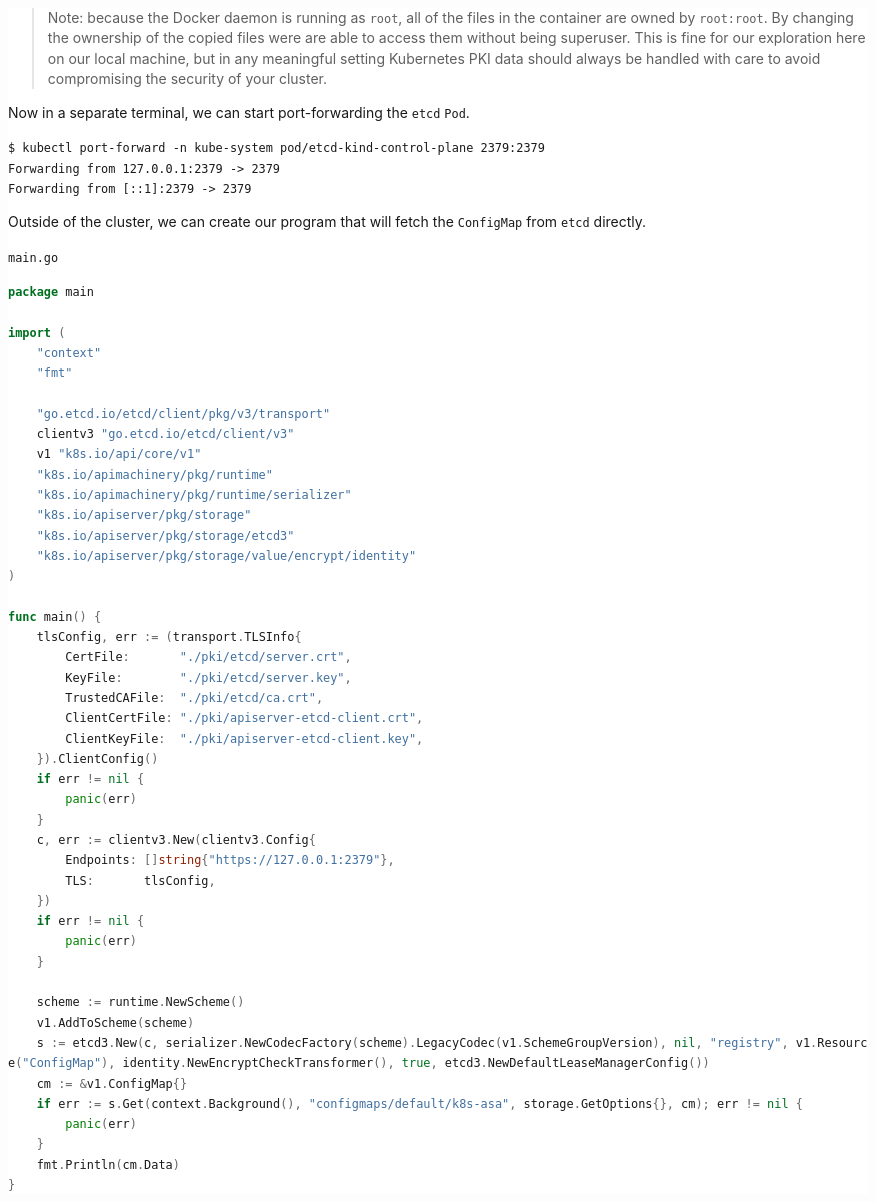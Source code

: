 > Note: because the Docker daemon is running as `root`, all of the files in the container are owned by `root:root`. By changing the ownership of the copied files were are able to access them without being superuser. This is fine for our exploration here on our local machine, but in any meaningful setting Kubernetes PKI data should always be handled with care to avoid compromising the security of your cluster.

Now in a separate terminal, we can start port-forwarding the `etcd` `Pod`.

```
$ kubectl port-forward -n kube-system pod/etcd-kind-control-plane 2379:2379
Forwarding from 127.0.0.1:2379 -> 2379
Forwarding from [::1]:2379 -> 2379
```

Outside of the cluster, we can create our program that will fetch the `ConfigMap` from `etcd` directly.

`main.go`
```go
package main

import (
	"context"
	"fmt"

	"go.etcd.io/etcd/client/pkg/v3/transport"
	clientv3 "go.etcd.io/etcd/client/v3"
	v1 "k8s.io/api/core/v1"
	"k8s.io/apimachinery/pkg/runtime"
	"k8s.io/apimachinery/pkg/runtime/serializer"
	"k8s.io/apiserver/pkg/storage"
	"k8s.io/apiserver/pkg/storage/etcd3"
	"k8s.io/apiserver/pkg/storage/value/encrypt/identity"
)

func main() {
	tlsConfig, err := (transport.TLSInfo{
		CertFile:       "./pki/etcd/server.crt",
		KeyFile:        "./pki/etcd/server.key",
		TrustedCAFile:  "./pki/etcd/ca.crt",
		ClientCertFile: "./pki/apiserver-etcd-client.crt",
		ClientKeyFile:  "./pki/apiserver-etcd-client.key",
	}).ClientConfig()
	if err != nil {
		panic(err)
	}
	c, err := clientv3.New(clientv3.Config{
		Endpoints: []string{"https://127.0.0.1:2379"},
		TLS:       tlsConfig,
	})
	if err != nil {
		panic(err)
	}

	scheme := runtime.NewScheme()
	v1.AddToScheme(scheme)
	s := etcd3.New(c, serializer.NewCodecFactory(scheme).LegacyCodec(v1.SchemeGroupVersion), nil, "registry", v1.Resource("ConfigMap"), identity.NewEncryptCheckTransformer(), true, etcd3.NewDefaultLeaseManagerConfig())
	cm := &v1.ConfigMap{}
	if err := s.Get(context.Background(), "configmaps/default/k8s-asa", storage.GetOptions{}, cm); err != nil {
		panic(err)
	}
	fmt.Println(cm.Data)
}
```

[^1]: Generic is used in a relative sense here. As we'll see throughout this series, many of the components in Kubernetes have grown to have subtle dependencies on one another, meaning that saying any one component is generic typically indicates that it can be used in multiple areas of the Kubernetes code base, but not necessarily outside of it.
[^2]: The exact behavior described here is not strictly required by the interface, but is in reality [how the `etcd` implementation functions](https://github.com/kubernetes/kubernetes/blob/3154010eec3488dd64110e3ca6c4ba0b5ac61310/staging/src/k8s.io/apiserver/pkg/storage/etcd3/store.go#L271).
[^3]: You may already be thinking about different types of updates in Kubernetes and what guarantees they offer.
[^4]: Rest assured, we will be coming back here in a future post. A [primary motivation](https://danielmangum.com/posts/k8s-asa-welcome/) of this series is gaining an understanding of where various parts of the API server break down. `etcd` may very well be a limiting factor in some of the use cases we explore.
[^5]: Important flags here include specifying the provided key is a prefix (`--prefix`), indicating that we only want a list of keys (`--keys-only`), and limiting to only 5 keys (`--limit`).
[^6]: This could be disputed as [`Cacher`](https://github.com/kubernetes/apiserver/blob/f928c72a9f84c5422dc1ea70919ded7570a99d12/pkg/storage/cacher/cacher.go#L241) is technically an implementation as well. However, it requires an underlying implementation in order to perform its operations. We'll be looking at caching extensively in a future post.